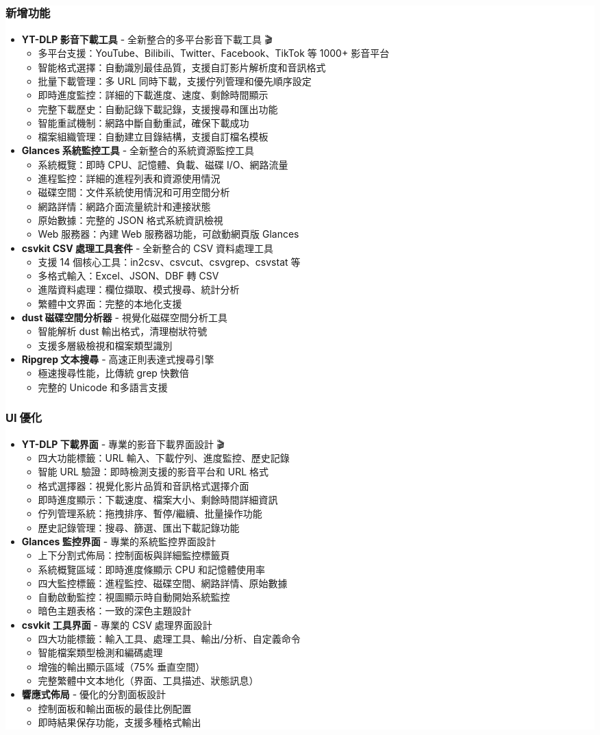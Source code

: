### 新增功能
- **YT-DLP 影音下載工具** - 全新整合的多平台影音下載工具 🎬
  - 多平台支援：YouTube、Bilibili、Twitter、Facebook、TikTok 等 1000+ 影音平台
  - 智能格式選擇：自動識別最佳品質，支援自訂影片解析度和音訊格式
  - 批量下載管理：多 URL 同時下載，支援佇列管理和優先順序設定
  - 即時進度監控：詳細的下載進度、速度、剩餘時間顯示
  - 完整下載歷史：自動記錄下載記錄，支援搜尋和匯出功能
  - 智能重試機制：網路中斷自動重試，確保下載成功
  - 檔案組織管理：自動建立目錄結構，支援自訂檔名模板
- **Glances 系統監控工具** - 全新整合的系統資源監控工具
  - 系統概覽：即時 CPU、記憶體、負載、磁碟 I/O、網路流量
  - 進程監控：詳細的進程列表和資源使用情況
  - 磁碟空間：文件系統使用情況和可用空間分析
  - 網路詳情：網路介面流量統計和連接狀態
  - 原始數據：完整的 JSON 格式系統資訊檢視
  - Web 服務器：內建 Web 服務器功能，可啟動網頁版 Glances
- **csvkit CSV 處理工具套件** - 全新整合的 CSV 資料處理工具
  - 支援 14 個核心工具：in2csv、csvcut、csvgrep、csvstat 等
  - 多格式輸入：Excel、JSON、DBF 轉 CSV
  - 進階資料處理：欄位擷取、模式搜尋、統計分析
  - 繁體中文界面：完整的本地化支援
- **dust 磁碟空間分析器** - 視覺化磁碟空間分析工具
  - 智能解析 dust 輸出格式，清理樹狀符號
  - 支援多層級檢視和檔案類型識別
- **Ripgrep 文本搜尋** - 高速正則表達式搜尋引擎
  - 極速搜尋性能，比傳統 grep 快數倍
  - 完整的 Unicode 和多語言支援

### UI 優化
- **YT-DLP 下載界面** - 專業的影音下載界面設計 🎬
  - 四大功能標籤：URL 輸入、下載佇列、進度監控、歷史記錄
  - 智能 URL 驗證：即時檢測支援的影音平台和 URL 格式
  - 格式選擇器：視覺化影片品質和音訊格式選擇介面
  - 即時進度顯示：下載速度、檔案大小、剩餘時間詳細資訊
  - 佇列管理系統：拖拽排序、暫停/繼續、批量操作功能
  - 歷史記錄管理：搜尋、篩選、匯出下載記錄功能
- **Glances 監控界面** - 專業的系統監控界面設計
  - 上下分割式佈局：控制面板與詳細監控標籤頁
  - 系統概覽區域：即時進度條顯示 CPU 和記憶體使用率
  - 四大監控標籤：進程監控、磁碟空間、網路詳情、原始數據
  - 自動啟動監控：視圖顯示時自動開始系統監控
  - 暗色主題表格：一致的深色主題設計
- **csvkit 工具界面** - 專業的 CSV 處理界面設計
  - 四大功能標籤：輸入工具、處理工具、輸出/分析、自定義命令
  - 智能檔案類型檢測和編碼處理
  - 增強的輸出顯示區域（75% 垂直空間）
  - 完整繁體中文本地化（界面、工具描述、狀態訊息）
- **響應式佈局** - 優化的分割面板設計
  - 控制面板和輸出面板的最佳比例配置
  - 即時結果保存功能，支援多種格式輸出
